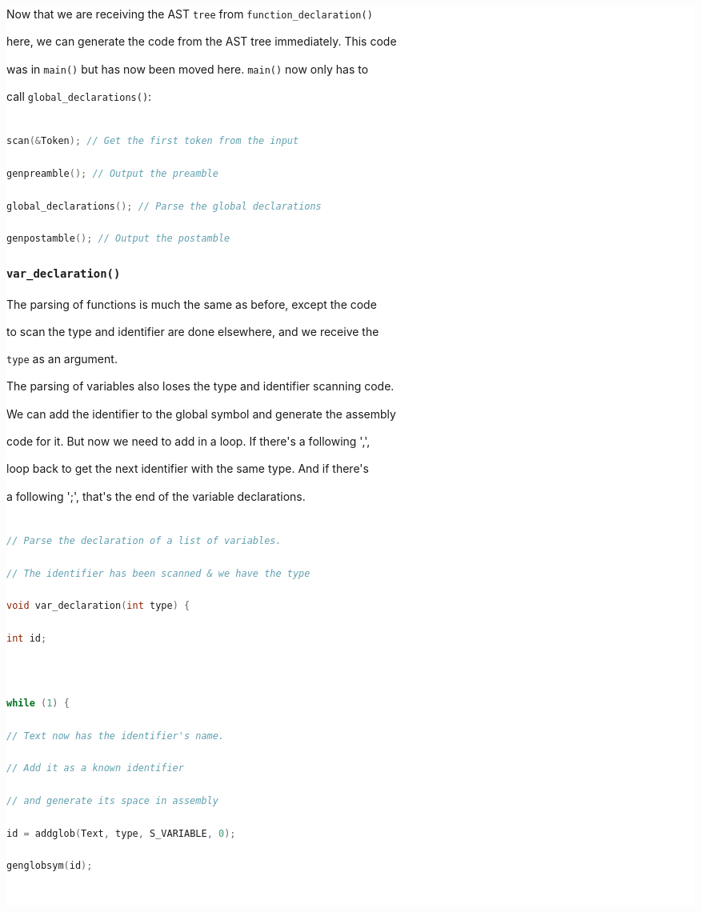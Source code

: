 Now that we are receiving the AST `tree` from `function_declaration()`

here, we can generate the code from the AST tree immediately. This code

was in `main()` but has now been moved here. `main()` now only has to

call `global_declarations()`:

  

```c

scan(&Token); // Get the first token from the input

genpreamble(); // Output the preamble

global_declarations(); // Parse the global declarations

genpostamble(); // Output the postamble

```

  

### `var_declaration()`

  

The parsing of functions is much the same as before, except the code

to scan the type and identifier are done elsewhere, and we receive the

`type` as an argument.

  

The parsing of variables also loses the type and identifier scanning code.

We can add the identifier to the global symbol and generate the assembly

code for it. But now we need to add in a loop. If there's a following ',',

loop back to get the next identifier with the same type. And if there's

a following ';', that's the end of the variable declarations.

  

```c

// Parse the declaration of a list of variables.

// The identifier has been scanned & we have the type

void var_declaration(int type) {

int id;

  

while (1) {

// Text now has the identifier's name.

// Add it as a known identifier

// and generate its space in assembly

id = addglob(Text, type, S_VARIABLE, 0);

genglobsym(id);

  

```